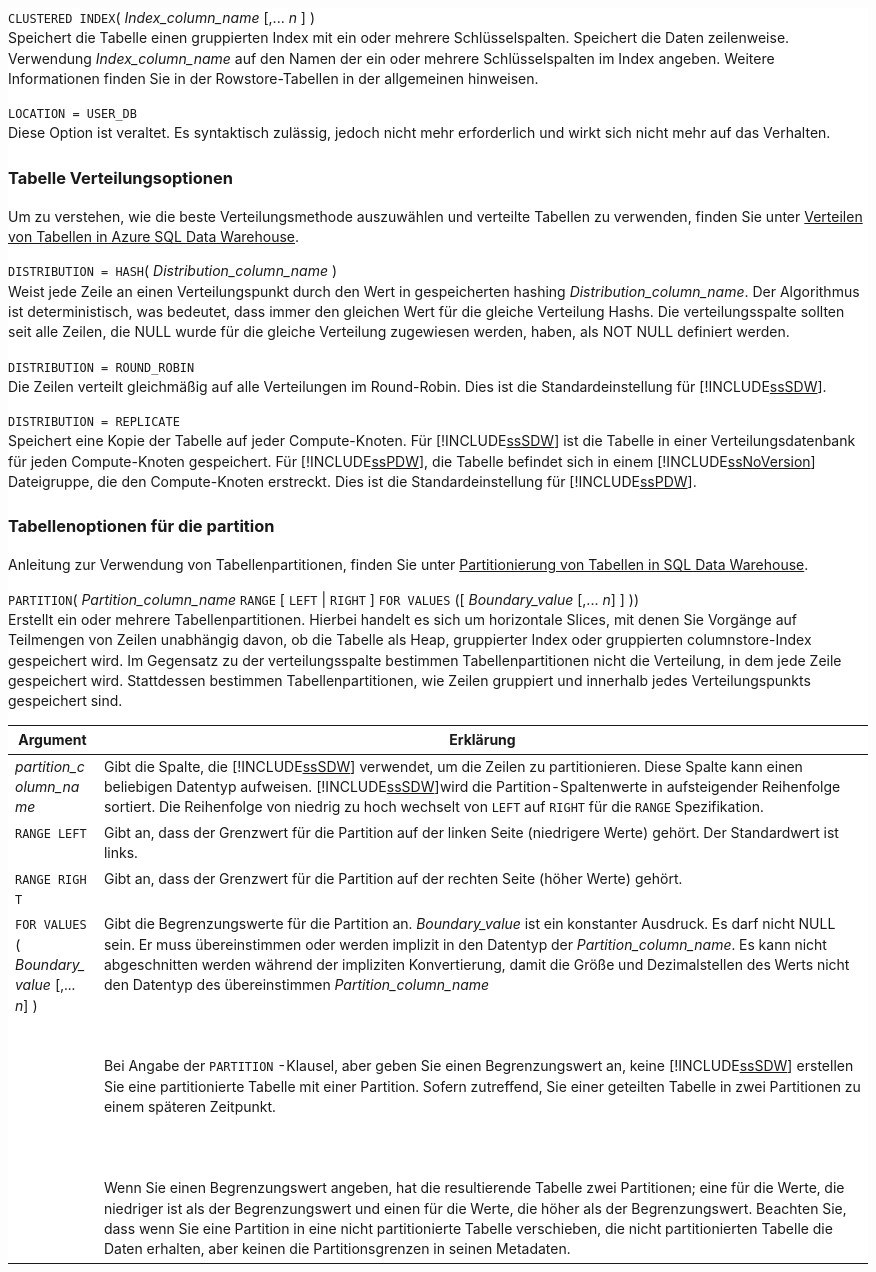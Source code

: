  `CLUSTERED INDEX`( *Index_column_name* [,... *n* ] )  
 Speichert die Tabelle einen gruppierten Index mit ein oder mehrere Schlüsselspalten. Speichert die Daten zeilenweise. Verwendung *Index_column_name* auf den Namen der ein oder mehrere Schlüsselspalten im Index angeben.  Weitere Informationen finden Sie in der Rowstore-Tabellen in der allgemeinen hinweisen.
 
 `LOCATION = USER_DB`   
 Diese Option ist veraltet. Es syntaktisch zulässig, jedoch nicht mehr erforderlich und wirkt sich nicht mehr auf das Verhalten.   
  
### <a name="TableDistributionOptions"></a>Tabelle Verteilungsoptionen
Um zu verstehen, wie die beste Verteilungsmethode auszuwählen und verteilte Tabellen zu verwenden, finden Sie unter [Verteilen von Tabellen in Azure SQL Data Warehouse](https://azure.microsoft.com/documentation/articles/sql-data-warehouse-tables-distribute/).

`DISTRIBUTION = HASH`( *Distribution_column_name* )   
Weist jede Zeile an einen Verteilungspunkt durch den Wert in gespeicherten hashing *Distribution_column_name*. Der Algorithmus ist deterministisch, was bedeutet, dass immer den gleichen Wert für die gleiche Verteilung Hashs.  Die verteilungsspalte sollten seit alle Zeilen, die NULL wurde für die gleiche Verteilung zugewiesen werden, haben, als NOT NULL definiert werden.

`DISTRIBUTION = ROUND_ROBIN`   
Die Zeilen verteilt gleichmäßig auf alle Verteilungen im Round-Robin. Dies ist die Standardeinstellung für [!INCLUDE[ssSDW](../../includes/sssdw-md.md)].

`DISTRIBUTION = REPLICATE`    
Speichert eine Kopie der Tabelle auf jeder Compute-Knoten. Für [!INCLUDE[ssSDW](../../includes/sssdw-md.md)] ist die Tabelle in einer Verteilungsdatenbank für jeden Compute-Knoten gespeichert. Für [!INCLUDE[ssPDW](../../includes/sspdw-md.md)], die Tabelle befindet sich in einem [!INCLUDE[ssNoVersion](../../includes/ssnoversion-md.md)] Dateigruppe, die den Compute-Knoten erstreckt. Dies ist die Standardeinstellung für [!INCLUDE[ssPDW](../../includes/sspdw-md.md)].
  
### <a name="TablePartitionOptions"></a>Tabellenoptionen für die partition
Anleitung zur Verwendung von Tabellenpartitionen, finden Sie unter [Partitionierung von Tabellen in SQL Data Warehouse](https://azure.microsoft.com/documentation/articles/sql-data-warehouse-tables-partition/).

 `PARTITION`( *Partition_column_name* `RANGE` [ `LEFT`  |  `RIGHT` ] `FOR VALUES` ([ *Boundary_value* [,... *n*] ] ))   
Erstellt ein oder mehrere Tabellenpartitionen. Hierbei handelt es sich um horizontale Slices, mit denen Sie Vorgänge auf Teilmengen von Zeilen unabhängig davon, ob die Tabelle als Heap, gruppierter Index oder gruppierten columnstore-Index gespeichert wird. Im Gegensatz zu der verteilungsspalte bestimmen Tabellenpartitionen nicht die Verteilung, in dem jede Zeile gespeichert wird. Stattdessen bestimmen Tabellenpartitionen, wie Zeilen gruppiert und innerhalb jedes Verteilungspunkts gespeichert sind.  
 
| Argument | Erklärung |
| -------- | ----------- |
|*partition_column_name*| Gibt die Spalte, die [!INCLUDE[ssSDW](../../includes/sssdw-md.md)] verwendet, um die Zeilen zu partitionieren. Diese Spalte kann einen beliebigen Datentyp aufweisen. [!INCLUDE[ssSDW](../../includes/sssdw-md.md)]wird die Partition-Spaltenwerte in aufsteigender Reihenfolge sortiert. Die Reihenfolge von niedrig zu hoch wechselt von `LEFT` auf `RIGHT` für die `RANGE` Spezifikation. |  
| `RANGE LEFT` | Gibt an, dass der Grenzwert für die Partition auf der linken Seite (niedrigere Werte) gehört. Der Standardwert ist links. |
| `RANGE RIGHT` | Gibt an, dass der Grenzwert für die Partition auf der rechten Seite (höher Werte) gehört. | 
| `FOR VALUES`( *Boundary_value* [,... *n*] ) | Gibt die Begrenzungswerte für die Partition an. *Boundary_value* ist ein konstanter Ausdruck. Es darf nicht NULL sein. Er muss übereinstimmen oder werden implizit in den Datentyp der *Partition_column_name*. Es kann nicht abgeschnitten werden während der impliziten Konvertierung, damit die Größe und Dezimalstellen des Werts nicht den Datentyp des übereinstimmen *Partition_column_name*<br></br><br></br>Bei Angabe der `PARTITION` -Klausel, aber geben Sie einen Begrenzungswert an, keine [!INCLUDE[ssSDW](../../includes/sssdw-md.md)] erstellen Sie eine partitionierte Tabelle mit einer Partition. Sofern zutreffend, Sie einer geteilten Tabelle in zwei Partitionen zu einem späteren Zeitpunkt.<br></br><br></br>Wenn Sie einen Begrenzungswert angeben, hat die resultierende Tabelle zwei Partitionen; eine für die Werte, die niedriger ist als der Begrenzungswert und einen für die Werte, die höher als der Begrenzungswert. Beachten Sie, dass wenn Sie eine Partition in eine nicht partitionierte Tabelle verschieben, die nicht partitionierten Tabelle die Daten erhalten, aber keinen die Partitionsgrenzen in seinen Metadaten.| 
 